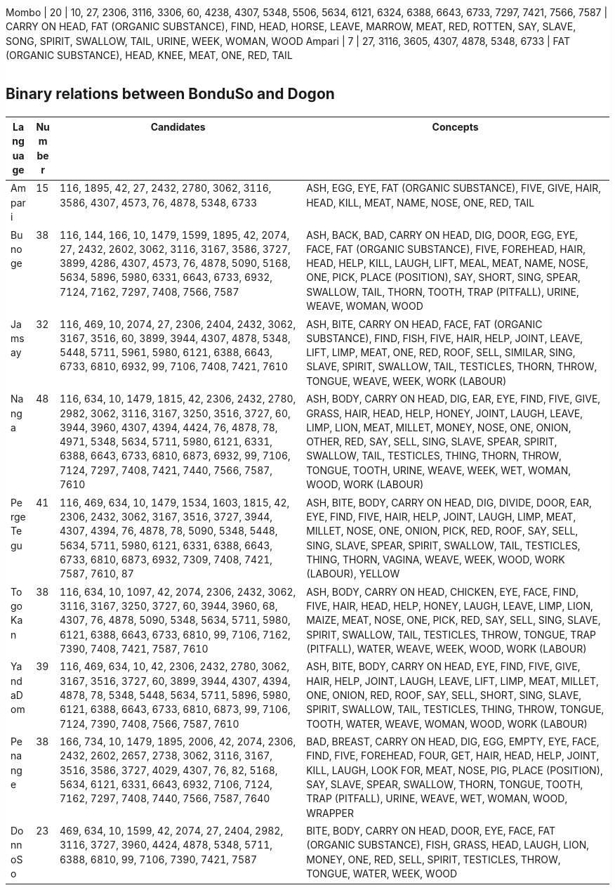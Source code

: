 Mombo | 20 | 10, 27, 2306, 3116, 3306, 60, 4238, 4307, 5348, 5506, 5634, 6121, 6324, 6388, 6643, 6733, 7297, 7421, 7566, 7587 | CARRY ON HEAD, FAT (ORGANIC SUBSTANCE), FIND, HEAD, HORSE, LEAVE, MARROW, MEAT, RED, ROTTEN, SAY, SLAVE, SONG, SPIRIT, SWALLOW, TAIL, URINE, WEEK, WOMAN, WOOD 
Ampari | 7 | 27, 3116, 3605, 4307, 4878, 5348, 6733 | FAT (ORGANIC SUBSTANCE), HEAD, KNEE, MEAT, ONE, RED, TAIL 


## Binary relations between BonduSo and Dogon

Language | Number | Candidates | Concepts 
--- | --- | --- | --- 
Ampari | 15 | 116, 1895, 42, 27, 2432, 2780, 3062, 3116, 3586, 4307, 4573, 76, 4878, 5348, 6733 | ASH, EGG, EYE, FAT (ORGANIC SUBSTANCE), FIVE, GIVE, HAIR, HEAD, KILL, MEAT, NAME, NOSE, ONE, RED, TAIL 
Bunoge | 38 | 116, 144, 166, 10, 1479, 1599, 1895, 42, 2074, 27, 2432, 2602, 3062, 3116, 3167, 3586, 3727, 3899, 4286, 4307, 4573, 76, 4878, 5090, 5168, 5634, 5896, 5980, 6331, 6643, 6733, 6932, 7124, 7162, 7297, 7408, 7566, 7587 | ASH, BACK, BAD, CARRY ON HEAD, DIG, DOOR, EGG, EYE, FACE, FAT (ORGANIC SUBSTANCE), FIVE, FOREHEAD, HAIR, HEAD, HELP, KILL, LAUGH, LIFT, MEAL, MEAT, NAME, NOSE, ONE, PICK, PLACE (POSITION), SAY, SHORT, SING, SPEAR, SWALLOW, TAIL, THORN, TOOTH, TRAP (PITFALL), URINE, WEAVE, WOMAN, WOOD 
Jamsay | 32 | 116, 469, 10, 2074, 27, 2306, 2404, 2432, 3062, 3167, 3516, 60, 3899, 3944, 4307, 4878, 5348, 5448, 5711, 5961, 5980, 6121, 6388, 6643, 6733, 6810, 6932, 99, 7106, 7408, 7421, 7610 | ASH, BITE, CARRY ON HEAD, FACE, FAT (ORGANIC SUBSTANCE), FIND, FISH, FIVE, HAIR, HELP, JOINT, LEAVE, LIFT, LIMP, MEAT, ONE, RED, ROOF, SELL, SIMILAR, SING, SLAVE, SPIRIT, SWALLOW, TAIL, TESTICLES, THORN, THROW, TONGUE, WEAVE, WEEK, WORK (LABOUR) 
Nanga | 48 | 116, 634, 10, 1479, 1815, 42, 2306, 2432, 2780, 2982, 3062, 3116, 3167, 3250, 3516, 3727, 60, 3944, 3960, 4307, 4394, 4424, 76, 4878, 78, 4971, 5348, 5634, 5711, 5980, 6121, 6331, 6388, 6643, 6733, 6810, 6873, 6932, 99, 7106, 7124, 7297, 7408, 7421, 7440, 7566, 7587, 7610 | ASH, BODY, CARRY ON HEAD, DIG, EAR, EYE, FIND, FIVE, GIVE, GRASS, HAIR, HEAD, HELP, HONEY, JOINT, LAUGH, LEAVE, LIMP, LION, MEAT, MILLET, MONEY, NOSE, ONE, ONION, OTHER, RED, SAY, SELL, SING, SLAVE, SPEAR, SPIRIT, SWALLOW, TAIL, TESTICLES, THING, THORN, THROW, TONGUE, TOOTH, URINE, WEAVE, WEEK, WET, WOMAN, WOOD, WORK (LABOUR) 
PergeTegu | 41 | 116, 469, 634, 10, 1479, 1534, 1603, 1815, 42, 2306, 2432, 3062, 3167, 3516, 3727, 3944, 4307, 4394, 76, 4878, 78, 5090, 5348, 5448, 5634, 5711, 5980, 6121, 6331, 6388, 6643, 6733, 6810, 6873, 6932, 7309, 7408, 7421, 7587, 7610, 87 | ASH, BITE, BODY, CARRY ON HEAD, DIG, DIVIDE, DOOR, EAR, EYE, FIND, FIVE, HAIR, HELP, JOINT, LAUGH, LIMP, MEAT, MILLET, NOSE, ONE, ONION, PICK, RED, ROOF, SAY, SELL, SING, SLAVE, SPEAR, SPIRIT, SWALLOW, TAIL, TESTICLES, THING, THORN, VAGINA, WEAVE, WEEK, WOOD, WORK (LABOUR), YELLOW 
TogoKan | 38 | 116, 634, 10, 1097, 42, 2074, 2306, 2432, 3062, 3116, 3167, 3250, 3727, 60, 3944, 3960, 68, 4307, 76, 4878, 5090, 5348, 5634, 5711, 5980, 6121, 6388, 6643, 6733, 6810, 99, 7106, 7162, 7390, 7408, 7421, 7587, 7610 | ASH, BODY, CARRY ON HEAD, CHICKEN, EYE, FACE, FIND, FIVE, HAIR, HEAD, HELP, HONEY, LAUGH, LEAVE, LIMP, LION, MAIZE, MEAT, NOSE, ONE, PICK, RED, SAY, SELL, SING, SLAVE, SPIRIT, SWALLOW, TAIL, TESTICLES, THROW, TONGUE, TRAP (PITFALL), WATER, WEAVE, WEEK, WOOD, WORK (LABOUR) 
YandaDom | 39 | 116, 469, 634, 10, 42, 2306, 2432, 2780, 3062, 3167, 3516, 3727, 60, 3899, 3944, 4307, 4394, 4878, 78, 5348, 5448, 5634, 5711, 5896, 5980, 6121, 6388, 6643, 6733, 6810, 6873, 99, 7106, 7124, 7390, 7408, 7566, 7587, 7610 | ASH, BITE, BODY, CARRY ON HEAD, EYE, FIND, FIVE, GIVE, HAIR, HELP, JOINT, LAUGH, LEAVE, LIFT, LIMP, MEAT, MILLET, ONE, ONION, RED, ROOF, SAY, SELL, SHORT, SING, SLAVE, SPIRIT, SWALLOW, TAIL, TESTICLES, THING, THROW, TONGUE, TOOTH, WATER, WEAVE, WOMAN, WOOD, WORK (LABOUR) 
Penange | 38 | 166, 734, 10, 1479, 1895, 2006, 42, 2074, 2306, 2432, 2602, 2657, 2738, 3062, 3116, 3167, 3516, 3586, 3727, 4029, 4307, 76, 82, 5168, 5634, 6121, 6331, 6643, 6932, 7106, 7124, 7162, 7297, 7408, 7440, 7566, 7587, 7640 | BAD, BREAST, CARRY ON HEAD, DIG, EGG, EMPTY, EYE, FACE, FIND, FIVE, FOREHEAD, FOUR, GET, HAIR, HEAD, HELP, JOINT, KILL, LAUGH, LOOK FOR, MEAT, NOSE, PIG, PLACE (POSITION), SAY, SLAVE, SPEAR, SWALLOW, THORN, TONGUE, TOOTH, TRAP (PITFALL), URINE, WEAVE, WET, WOMAN, WOOD, WRAPPER 
DonnoSo | 23 | 469, 634, 10, 1599, 42, 2074, 27, 2404, 2982, 3116, 3727, 3960, 4424, 4878, 5348, 5711, 6388, 6810, 99, 7106, 7390, 7421, 7587 | BITE, BODY, CARRY ON HEAD, DOOR, EYE, FACE, FAT (ORGANIC SUBSTANCE), FISH, GRASS, HEAD, LAUGH, LION, MONEY, ONE, RED, SELL, SPIRIT, TESTICLES, THROW, TONGUE, WATER, WEEK, WOOD 